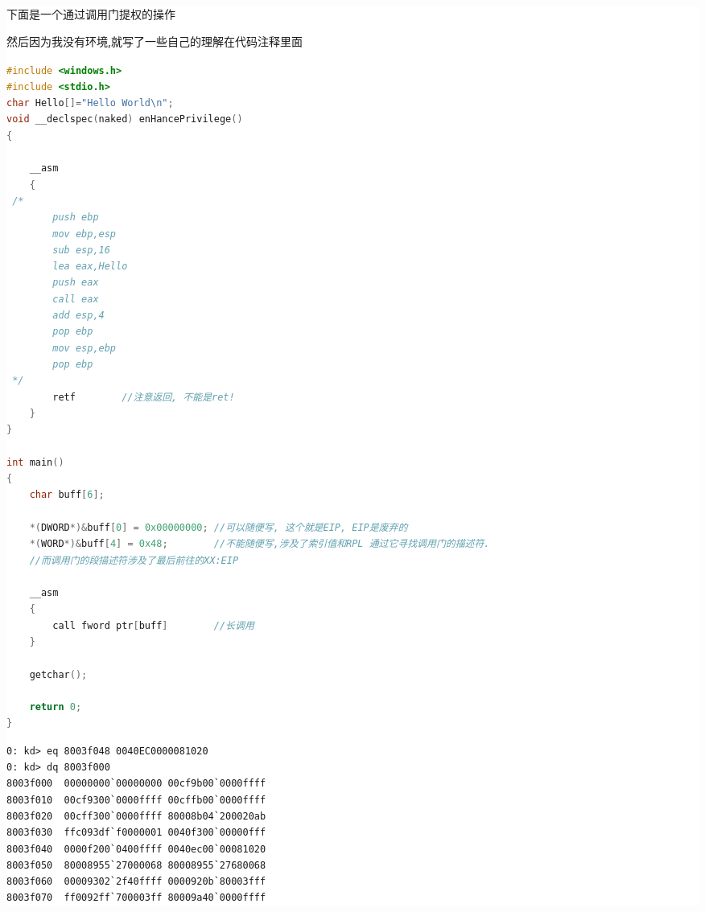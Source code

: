 

下面是一个通过调用门提权的操作

然后因为我没有环境,就写了一些自己的理解在代码注释里面

```c
#include <windows.h>
#include <stdio.h>
char Hello[]="Hello World\n";
void __declspec(naked) enHancePrivilege()
{
    
    __asm
    {
 /*
        push ebp
        mov ebp,esp
        sub esp,16
        lea eax,Hello
        push eax
        call eax
        add esp,4
        pop ebp
        mov esp,ebp
        pop ebp
 */
        retf        //注意返回, 不能是ret!
    }
}

int main()
{
    char buff[6];

    *(DWORD*)&buff[0] = 0x00000000; //可以随便写, 这个就是EIP, EIP是废弃的
    *(WORD*)&buff[4] = 0x48;        //不能随便写,涉及了索引值和RPL 通过它寻找调用门的描述符.
    //而调用门的段描述符涉及了最后前往的XX:EIP

    __asm
    {
        call fword ptr[buff]        //长调用
    }

    getchar();

    return 0;
}
```



```
0: kd> eq 8003f048 0040EC0000081020
0: kd> dq 8003f000
8003f000  00000000`00000000 00cf9b00`0000ffff
8003f010  00cf9300`0000ffff 00cffb00`0000ffff
8003f020  00cff300`0000ffff 80008b04`200020ab
8003f030  ffc093df`f0000001 0040f300`00000fff
8003f040  0000f200`0400ffff 0040ec00`00081020
8003f050  80008955`27000068 80008955`27680068
8003f060  00009302`2f40ffff 0000920b`80003fff
8003f070  ff0092ff`700003ff 80009a40`0000ffff

```
